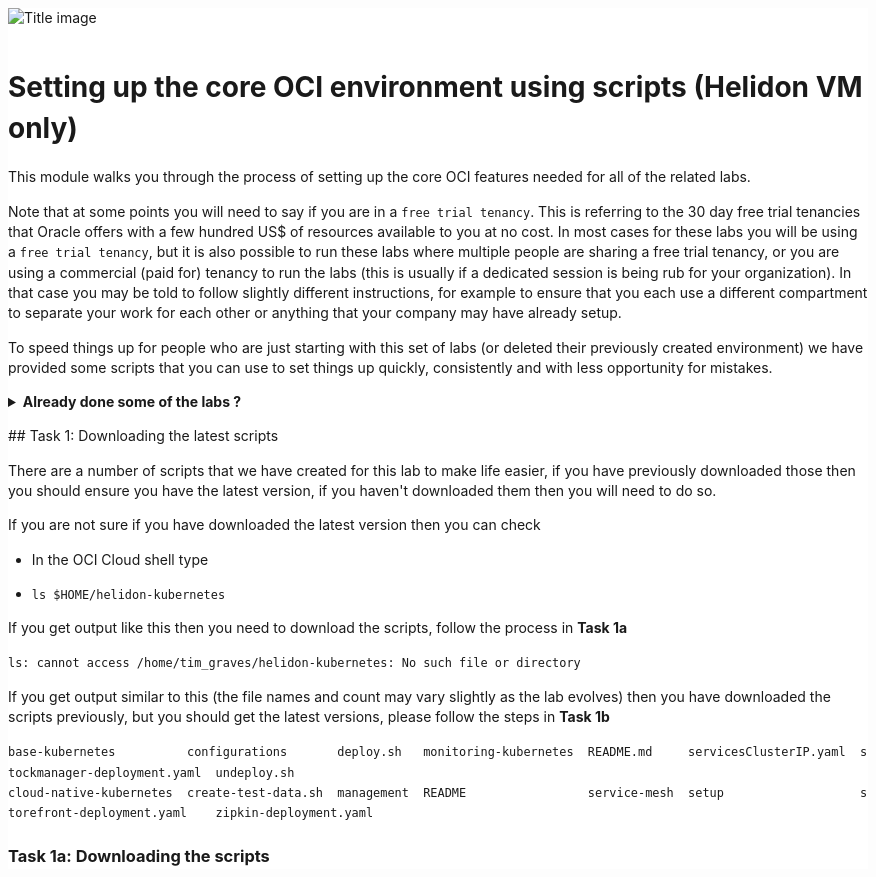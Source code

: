 ![Title image](../../../common/images/customer.logo2.png)

# Setting up the core OCI environment using scripts (Helidon VM only)

This module walks you through the process of setting up the core OCI features needed for all of the related labs.

Note that at some points you will need to say if you are in a `free trial tenancy`. This is referring to the 30 day free trial tenancies that Oracle offers with a few hundred US$ of resources available to you at no cost. In most cases for these labs you will be using a `free trial tenancy`, but it is also possible to run these labs where multiple people are sharing a free trial tenancy, or you are using a commercial (paid for) tenancy to run the labs (this is usually if a dedicated session is being rub for your organization). In that case you may be told to follow slightly different instructions, for example to ensure that you each use a different compartment to separate your work for each other or anything that your company may have already setup.

To speed things up for people who are just starting with this set of labs (or deleted their previously created environment) we have provided some scripts that you can use to set things up quickly, consistently and with less opportunity for mistakes.

<details><summary><b>Already done some of the labs ?</b></summary></details>

## Task 1: Downloading the latest scripts

There are a number of scripts that we have created for this lab to make life easier, if you have previously downloaded those then you should ensure you have the latest version, if you haven't downloaded them then you will need to do so.

If you are not sure if you have downloaded the latest version then you can check

  - In the OCI Cloud shell type 
  
  - `ls $HOME/helidon-kubernetes`

If you get output like this then you need to download the scripts, follow the process in **Task 1a**

```
ls: cannot access /home/tim_graves/helidon-kubernetes: No such file or directory
```

If you get output similar to this (the file names and count may vary slightly as the lab evolves) then you have downloaded the scripts previously, but you should get the latest versions, please follow the steps in **Task 1b**

```
base-kubernetes          configurations       deploy.sh   monitoring-kubernetes  README.md     servicesClusterIP.yaml  stockmanager-deployment.yaml  undeploy.sh
cloud-native-kubernetes  create-test-data.sh  management  README                 service-mesh  setup                   storefront-deployment.yaml    zipkin-deployment.yaml
```

### Task 1a: Downloading the scripts
